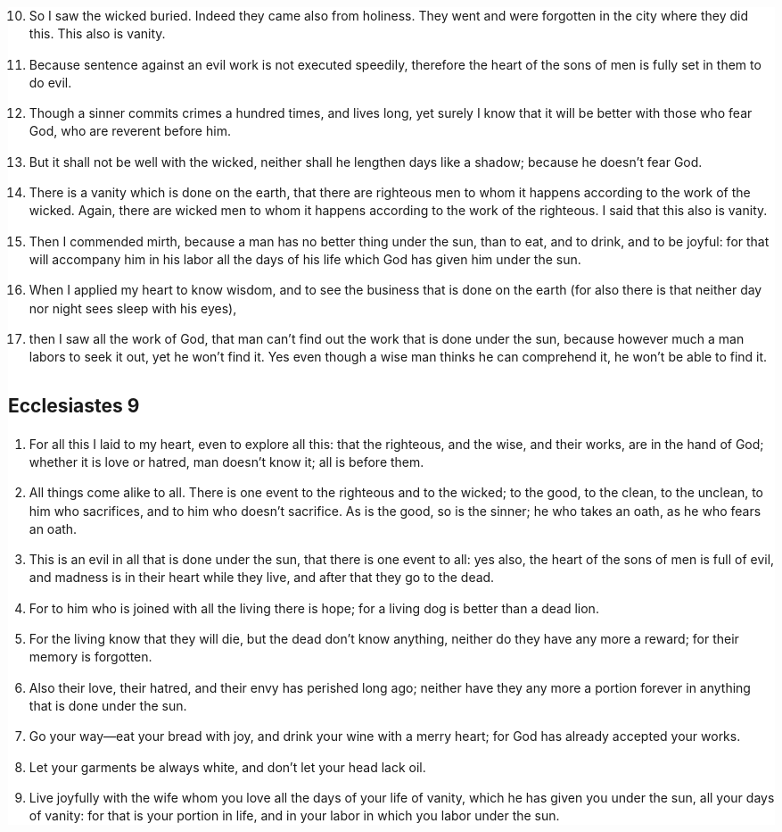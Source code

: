 10. So I saw the wicked buried. Indeed they came also from holiness. They went and were forgotten in the city where they did this. This also is vanity.

11. Because sentence against an evil work is not executed speedily, therefore the heart of the sons of men is fully set in them to do evil.

12. Though a sinner commits crimes a hundred times, and lives long, yet surely I know that it will be better with those who fear God, who are reverent before him.

13. But it shall not be well with the wicked, neither shall he lengthen days like a shadow; because he doesn’t fear God.  

14.   There is a vanity which is done on the earth, that there are righteous men to whom it happens according to the work of the wicked. Again, there are wicked men to whom it happens according to the work of the righteous. I said that this also is vanity.

15. Then I commended mirth, because a man has no better thing under the sun, than to eat, and to drink, and to be joyful: for that will accompany him in his labor all the days of his life which God has given him under the sun.  

16.   When I applied my heart to know wisdom, and to see the business that is done on the earth (for also there is that neither day nor night sees sleep with his eyes),

17. then I saw all the work of God, that man can’t find out the work that is done under the sun, because however much a man labors to seek it out, yet he won’t find it. Yes even though a wise man thinks he can comprehend it, he won’t be able to find it.   

## Ecclesiastes 9

1. For all this I laid to my heart, even to explore all this: that the righteous, and the wise, and their works, are in the hand of God; whether it is love or hatred, man doesn’t know it; all is before them.

2. All things come alike to all. There is one event to the righteous and to the wicked; to the good, to the clean, to the unclean, to him who sacrifices, and to him who doesn’t sacrifice. As is the good, so is the sinner; he who takes an oath, as he who fears an oath.

3. This is an evil in all that is done under the sun, that there is one event to all: yes also, the heart of the sons of men is full of evil, and madness is in their heart while they live, and after that they go to the dead.

4. For to him who is joined with all the living there is hope; for a living dog is better than a dead lion.

5. For the living know that they will die, but the dead don’t know anything, neither do they have any more a reward; for their memory is forgotten.

6. Also their love, their hatred, and their envy has perished long ago; neither have they any more a portion forever in anything that is done under the sun.  

7.   Go your way—eat your bread with joy, and drink your wine with a merry heart; for God has already accepted your works.

8. Let your garments be always white, and don’t let your head lack oil.

9. Live joyfully with the wife whom you love all the days of your life of vanity, which he has given you under the sun, all your days of vanity: for that is your portion in life, and in your labor in which you labor under the sun.
